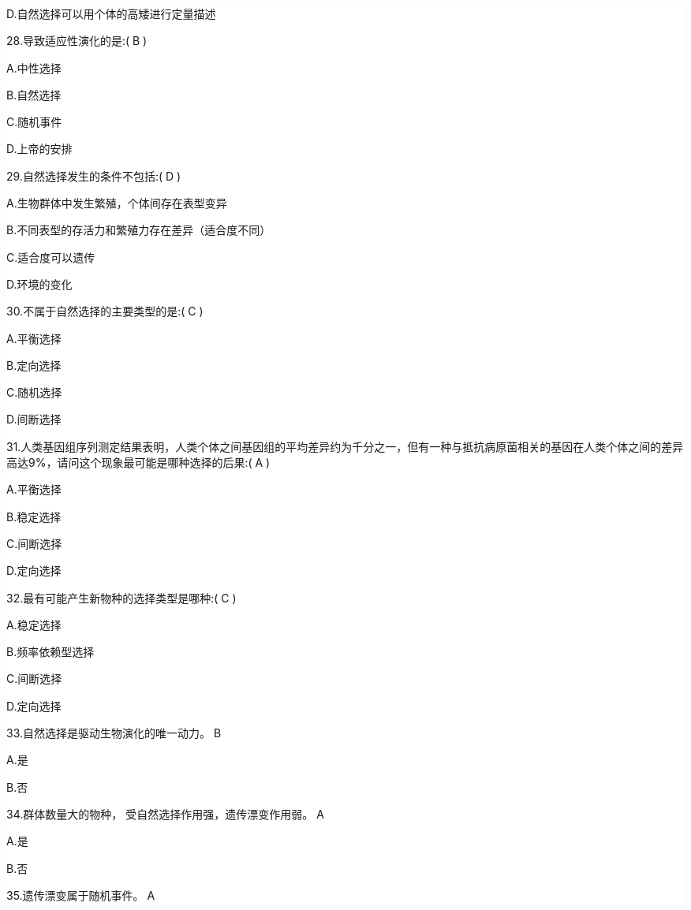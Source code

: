 D.自然选择可以用个体的高矮进行定量描述

28.导致适应性演化的是:( B ) 

A.中性选择

B.自然选择

C.随机事件

D.上帝的安排

29.自然选择发生的条件不包括:( D ) 

A.生物群体中发生繁殖，个体间存在表型变异

B.不同表型的存活力和繁殖力存在差异（适合度不同）

C.适合度可以遗传

D.环境的变化

30.不属于自然选择的主要类型的是:( C ) 

A.平衡选择

B.定向选择

C.随机选择

D.间断选择

31.人类基因组序列测定结果表明，人类个体之间基因组的平均差异约为千分之一，但有一种与抵抗病原菌相关的基因在人类个体之间的差异高达9%，请问这个现象最可能是哪种选择的后果:( A ) 

A.平衡选择

B.稳定选择

C.间断选择

D.定向选择

32.最有可能产生新物种的选择类型是哪种:( C ) 

A.稳定选择

B.频率依赖型选择

C.间断选择

D.定向选择

33.自然选择是驱动生物演化的唯一动力。 B

A.是

B.否

34.群体数量大的物种， 受自然选择作用强，遗传漂变作用弱。 A

A.是

B.否

35.遗传漂变属于随机事件。 A
